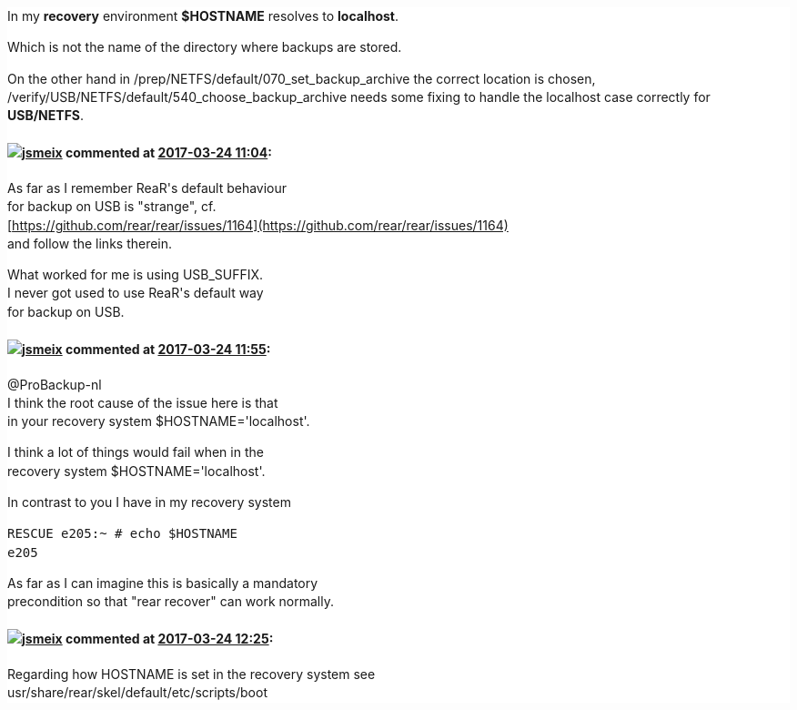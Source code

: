 In my **recovery** environment **$HOSTNAME** resolves to **localhost**.

Which is not the name of the directory where backups are stored.

On the other hand in /prep/NETFS/default/070\_set\_backup\_archive the
correct location is chosen,
/verify/USB/NETFS/default/540\_choose\_backup\_archive needs some fixing
to handle the localhost case correctly for **USB/NETFS**.

#### <img src="https://avatars.githubusercontent.com/u/1788608?u=925fc54e2ce01551392622446ece427f51e2f0ce&v=4" width="50">[jsmeix](https://github.com/jsmeix) commented at [2017-03-24 11:04](https://github.com/rear/rear/issues/1258#issuecomment-288993939):

As far as I remember ReaR's default behaviour  
for backup on USB is "strange", cf.  
[https://github.com/rear/rear/issues/1164](https://github.com/rear/rear/issues/1164)  
and follow the links therein.

What worked for me is using USB\_SUFFIX.  
I never got used to use ReaR's default way  
for backup on USB.

#### <img src="https://avatars.githubusercontent.com/u/1788608?u=925fc54e2ce01551392622446ece427f51e2f0ce&v=4" width="50">[jsmeix](https://github.com/jsmeix) commented at [2017-03-24 11:55](https://github.com/rear/rear/issues/1258#issuecomment-289004057):

@ProBackup-nl  
I think the root cause of the issue here is that  
in your recovery system $HOSTNAME='localhost'.

I think a lot of things would fail when in the  
recovery system $HOSTNAME='localhost'.

In contrast to you I have in my recovery system

<pre>
RESCUE e205:~ # echo $HOSTNAME
e205
</pre>

As far as I can imagine this is basically a mandatory  
precondition so that "rear recover" can work normally.

#### <img src="https://avatars.githubusercontent.com/u/1788608?u=925fc54e2ce01551392622446ece427f51e2f0ce&v=4" width="50">[jsmeix](https://github.com/jsmeix) commented at [2017-03-24 12:25](https://github.com/rear/rear/issues/1258#issuecomment-289009376):

Regarding how HOSTNAME is set in the recovery system see  
usr/share/rear/skel/default/etc/scripts/boot
